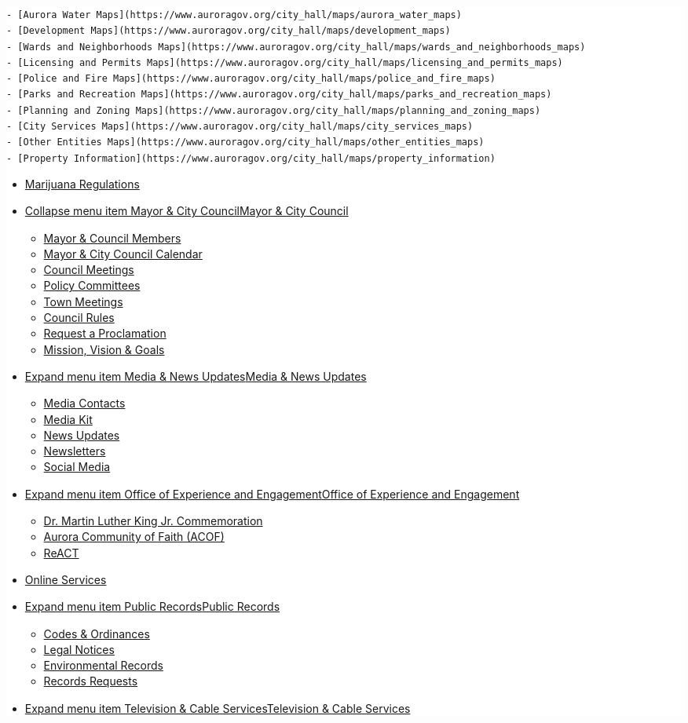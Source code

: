    - [Aurora Water Maps](https://www.auroragov.org/city_hall/maps/aurora_water_maps)
    - [Development Maps](https://www.auroragov.org/city_hall/maps/development_maps)
    - [Wards and Neighborhoods Maps](https://www.auroragov.org/city_hall/maps/wards_and_neighborhoods_maps)
    - [Licensing and Permits Maps](https://www.auroragov.org/city_hall/maps/licensing_and_permits_maps)
    - [Police and Fire Maps](https://www.auroragov.org/city_hall/maps/police_and_fire_maps)
    - [Parks and Recreation Maps](https://www.auroragov.org/city_hall/maps/parks_and_recreation_maps)
    - [Planning and Zoning Maps](https://www.auroragov.org/city_hall/maps/planning_and_zoning_maps)
    - [City Services Maps](https://www.auroragov.org/city_hall/maps/city_services_maps)
    - [Other Entities Maps](https://www.auroragov.org/city_hall/maps/other_entities_maps)
    - [Property Information](https://www.auroragov.org/city_hall/maps/property_information)
  - [Marijuana Regulations](https://www.auroragov.org/city_hall/marijuana_regulations)
  - [Collapse menu item Mayor &amp; City Council](https://www.auroragov.org/cms/One.aspx?portalId=16242704&pageId=16448434%2F)[Mayor &amp; City Council](https://www.auroragov.org/city_hall/mayor___city_council)
    
    - [Mayor &amp; Council Members](https://www.auroragov.org/city_hall/mayor___city_council/mayor___council_members)
    - [Mayor &amp; City Council Calendar](https://www.auroragov.org/city_hall/mayor___city_council/mayor___city_council_calendar)
    - [Council Meetings](https://www.auroragov.org/city_hall/mayor___city_council/council_meetings)
    - [Policy Committees](https://www.auroragov.org/city_hall/mayor___city_council/policy_committees)
    - [Town Meetings](https://www.auroragov.org/city_hall/mayor___city_council/town_meetings)
    - [Council Rules](https://www.auroragov.org/city_hall/mayor___city_council/council_rules)
    - [Request a Proclamation](https://www.auroragov.org/city_hall/mayor___city_council/request_a_proclamation)
    - [Mission, Vision &amp; Goals](https://www.auroragov.org/city_hall/mayor___city_council/mission__vision___goals)
  - [Expand menu item Media &amp; News Updates](https://www.auroragov.org/cms/One.aspx?portalId=16242704&pageId=16448434%2F)[Media &amp; News Updates](https://www.auroragov.org/city_hall/media___news_updates)
    
    - [Media Contacts](https://www.auroragov.org/city_hall/media___news_updates/media_contacts)
    - [Media Kit](https://www.auroragov.org/city_hall/media___news_updates/media_kit)
    - [News Updates](https://www.auroragov.org/city_hall/media___news_updates/news_updates)
    - [Newsletters](https://www.auroragov.org/city_hall/media___news_updates/newsletters)
    - [Social Media](https://www.auroragov.org/city_hall/media___news_updates/social_media)
  - [Expand menu item Office of Experience and Engagement](https://www.auroragov.org/cms/One.aspx?portalId=16242704&pageId=16448434%2F)[Office of Experience and Engagement](https://www.auroragov.org/city_hall/office_of_people_culture_and_belonging)
    
    - [Dr. Martin Luther King Jr. Commemoration](https://www.auroragov.org/city_hall/office_of_people_culture_and_belonging/dr_martin_luther_king_jr_commemoration)
    - [Aurora Community of Faith (ACOF)](https://www.auroragov.org/city_hall/office_of_people_culture_and_belonging/ACOF)
    - [ReACT](https://www.auroragov.org/city_hall/office_of_people_culture_and_belonging/re_act)
  - [Online Services](https://www.auroragov.org/city_hall/online_services)
  - [Expand menu item Public Records](https://www.auroragov.org/cms/One.aspx?portalId=16242704&pageId=16448434%2F)[Public Records](https://www.auroragov.org/city_hall/public_records)
    
    - [Codes &amp; Ordinances](https://www.auroragov.org/city_hall/public_records/codes___ordinances)
    - [Legal Notices](https://www.auroragov.org/city_hall/public_records/legal_notices)
    - [Environmental Records](https://www.auroragov.org/city_hall/public_records/environmental_records)
    - [Records Requests](https://www.auroragov.org/city_hall/public_records/records_requests)
  - [Expand menu item Television &amp; Cable Services](https://www.auroragov.org/cms/One.aspx?portalId=16242704&pageId=16448434%2F)[Television &amp; Cable Services](https://www.auroragov.org/city_hall/television___cable_services)
    